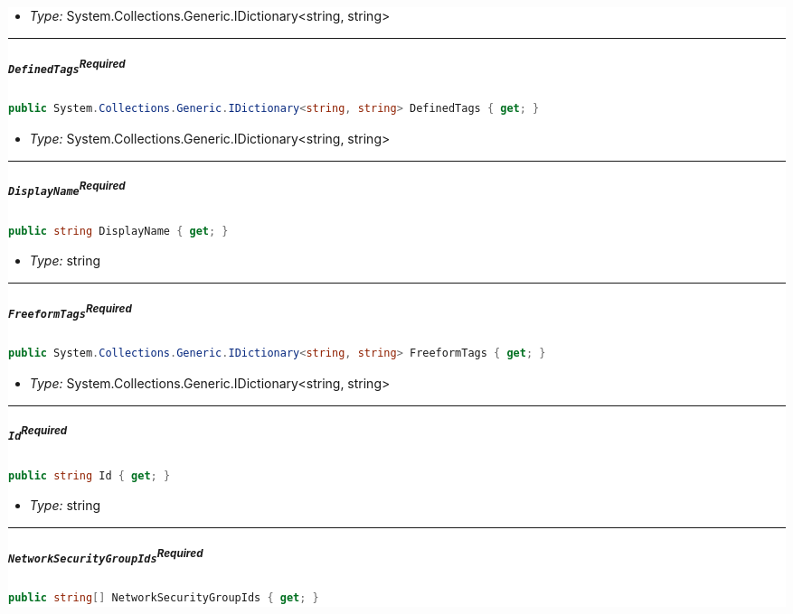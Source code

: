 - *Type:* System.Collections.Generic.IDictionary<string, string>

---

##### `DefinedTags`<sup>Required</sup> <a name="DefinedTags" id="rhizo-co-terraform-provider-oci.functionsApplication.FunctionsApplication.property.definedTags"></a>

```csharp
public System.Collections.Generic.IDictionary<string, string> DefinedTags { get; }
```

- *Type:* System.Collections.Generic.IDictionary<string, string>

---

##### `DisplayName`<sup>Required</sup> <a name="DisplayName" id="rhizo-co-terraform-provider-oci.functionsApplication.FunctionsApplication.property.displayName"></a>

```csharp
public string DisplayName { get; }
```

- *Type:* string

---

##### `FreeformTags`<sup>Required</sup> <a name="FreeformTags" id="rhizo-co-terraform-provider-oci.functionsApplication.FunctionsApplication.property.freeformTags"></a>

```csharp
public System.Collections.Generic.IDictionary<string, string> FreeformTags { get; }
```

- *Type:* System.Collections.Generic.IDictionary<string, string>

---

##### `Id`<sup>Required</sup> <a name="Id" id="rhizo-co-terraform-provider-oci.functionsApplication.FunctionsApplication.property.id"></a>

```csharp
public string Id { get; }
```

- *Type:* string

---

##### `NetworkSecurityGroupIds`<sup>Required</sup> <a name="NetworkSecurityGroupIds" id="rhizo-co-terraform-provider-oci.functionsApplication.FunctionsApplication.property.networkSecurityGroupIds"></a>

```csharp
public string[] NetworkSecurityGroupIds { get; }
```
